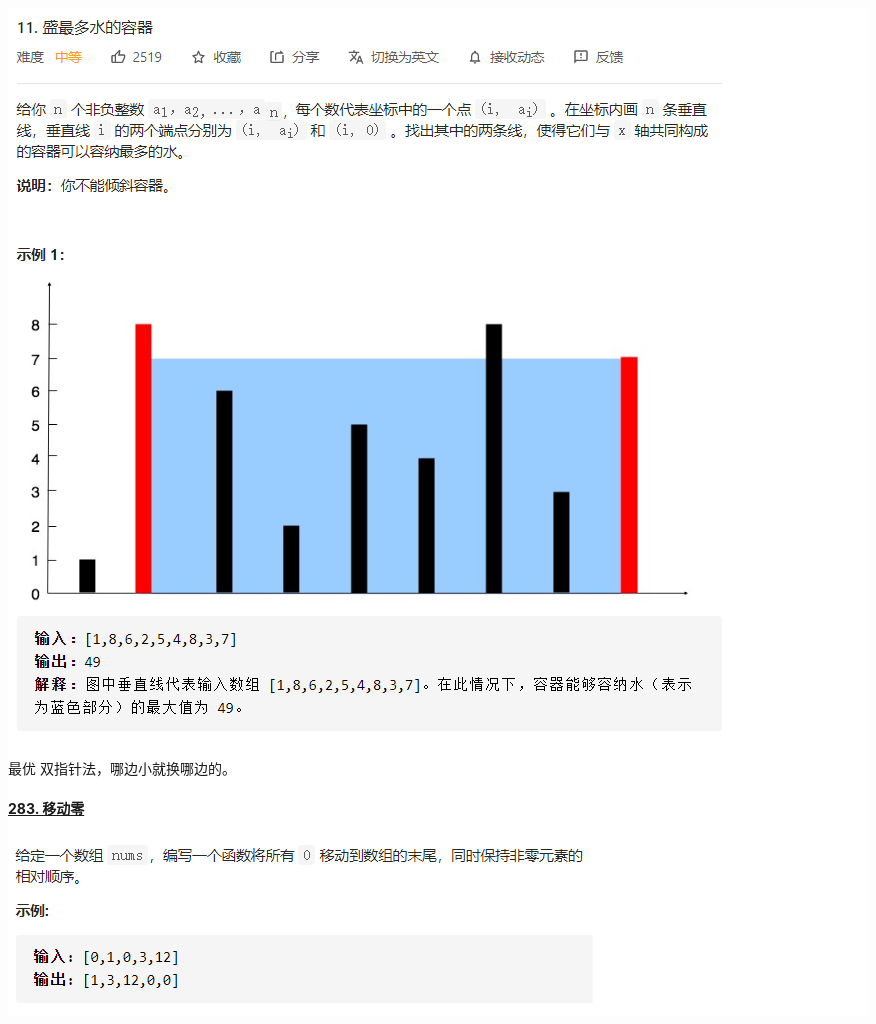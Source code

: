 ![image-20210606161038318](算法题目总结.assets/image-20210606161038318.png)

最优 双指针法，哪边小就换哪边的。

#### [283. 移动零](https://leetcode-cn.com/problems/move-zeroes/)

![image-20210606161504858](算法题目总结.assets/image-20210606161504858.png)
